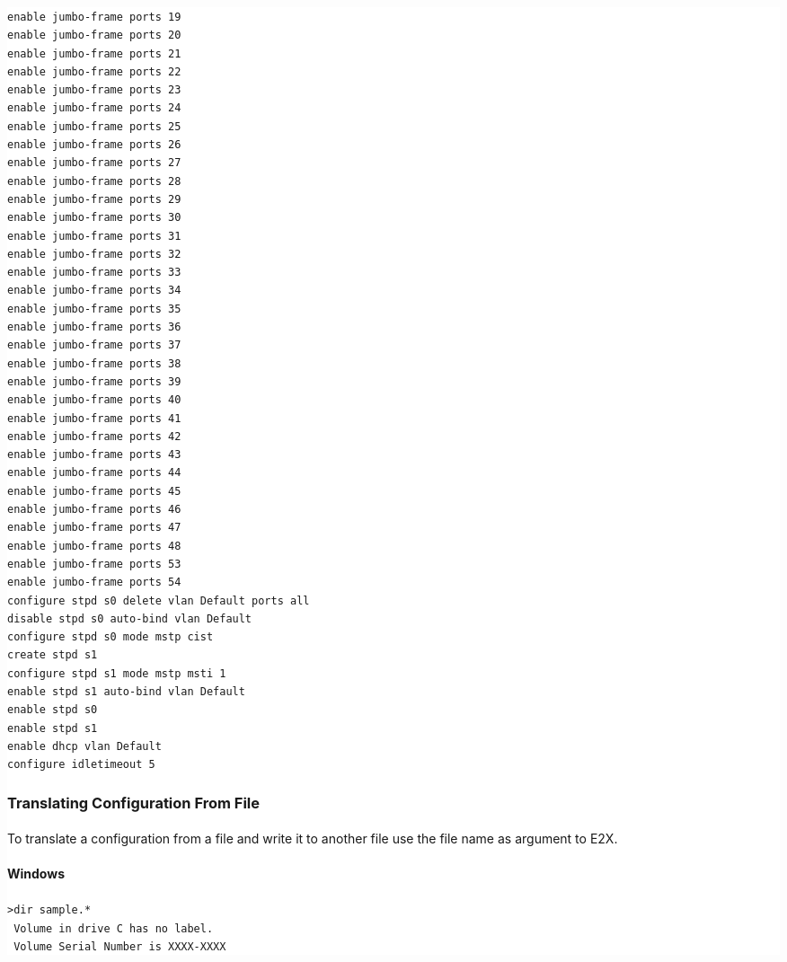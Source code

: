     enable jumbo-frame ports 19
    enable jumbo-frame ports 20
    enable jumbo-frame ports 21
    enable jumbo-frame ports 22
    enable jumbo-frame ports 23
    enable jumbo-frame ports 24
    enable jumbo-frame ports 25
    enable jumbo-frame ports 26
    enable jumbo-frame ports 27
    enable jumbo-frame ports 28
    enable jumbo-frame ports 29
    enable jumbo-frame ports 30
    enable jumbo-frame ports 31
    enable jumbo-frame ports 32
    enable jumbo-frame ports 33
    enable jumbo-frame ports 34
    enable jumbo-frame ports 35
    enable jumbo-frame ports 36
    enable jumbo-frame ports 37
    enable jumbo-frame ports 38
    enable jumbo-frame ports 39
    enable jumbo-frame ports 40
    enable jumbo-frame ports 41
    enable jumbo-frame ports 42
    enable jumbo-frame ports 43
    enable jumbo-frame ports 44
    enable jumbo-frame ports 45
    enable jumbo-frame ports 46
    enable jumbo-frame ports 47
    enable jumbo-frame ports 48
    enable jumbo-frame ports 53
    enable jumbo-frame ports 54
    configure stpd s0 delete vlan Default ports all
    disable stpd s0 auto-bind vlan Default
    configure stpd s0 mode mstp cist
    create stpd s1
    configure stpd s1 mode mstp msti 1
    enable stpd s1 auto-bind vlan Default
    enable stpd s0
    enable stpd s1
    enable dhcp vlan Default
    configure idletimeout 5

### Translating Configuration From File

To translate a configuration from a file and write it to another file
use the file name as argument to E2X.

#### Windows

    >dir sample.*
     Volume in drive C has no label.
     Volume Serial Number is XXXX-XXXX

